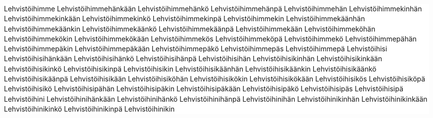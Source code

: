 Lehvistöihimme
Lehvistöihimmehänkään
Lehvistöihimmehänkö
Lehvistöihimmehänpä
Lehvistöihimmehän
Lehvistöihimmekinhän
Lehvistöihimmekinkään
Lehvistöihimmekinkö
Lehvistöihimmekinpä
Lehvistöihimmekin
Lehvistöihimmekäänhän
Lehvistöihimmekäänkin
Lehvistöihimmekäänkö
Lehvistöihimmekäänpä
Lehvistöihimmekään
Lehvistöihimmeköhän
Lehvistöihimmekökin
Lehvistöihimmekökään
Lehvistöihimmekös
Lehvistöihimmeköpä
Lehvistöihimmekö
Lehvistöihimmepähän
Lehvistöihimmepäkin
Lehvistöihimmepäkään
Lehvistöihimmepäkö
Lehvistöihimmepäs
Lehvistöihimmepä
Lehvistöihisi
Lehvistöihisihänkään
Lehvistöihisihänkö
Lehvistöihisihänpä
Lehvistöihisihän
Lehvistöihisikinhän
Lehvistöihisikinkään
Lehvistöihisikinkö
Lehvistöihisikinpä
Lehvistöihisikin
Lehvistöihisikäänhän
Lehvistöihisikäänkin
Lehvistöihisikäänkö
Lehvistöihisikäänpä
Lehvistöihisikään
Lehvistöihisiköhän
Lehvistöihisikökin
Lehvistöihisikökään
Lehvistöihisikös
Lehvistöihisiköpä
Lehvistöihisikö
Lehvistöihisipähän
Lehvistöihisipäkin
Lehvistöihisipäkään
Lehvistöihisipäkö
Lehvistöihisipäs
Lehvistöihisipä
Lehvistöihini
Lehvistöihinihänkään
Lehvistöihinihänkö
Lehvistöihinihänpä
Lehvistöihinihän
Lehvistöihinikinhän
Lehvistöihinikinkään
Lehvistöihinikinkö
Lehvistöihinikinpä
Lehvistöihinikin